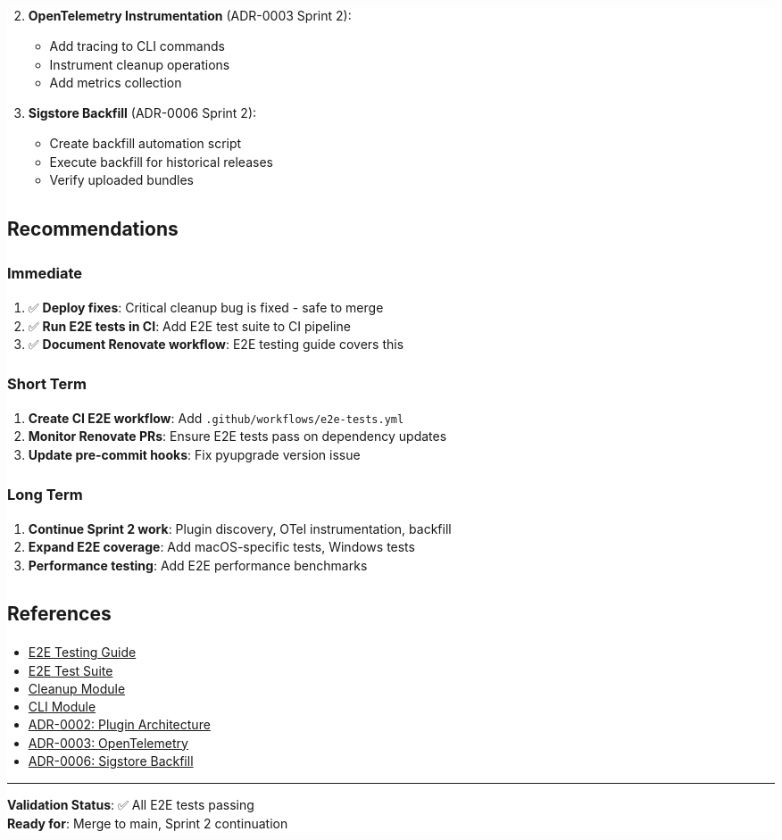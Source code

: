 2. **OpenTelemetry Instrumentation** (ADR-0003 Sprint 2):
   - Add tracing to CLI commands
   - Instrument cleanup operations
   - Add metrics collection

3. **Sigstore Backfill** (ADR-0006 Sprint 2):
   - Create backfill automation script
   - Execute backfill for historical releases
   - Verify uploaded bundles

## Recommendations

### Immediate

1. ✅ **Deploy fixes**: Critical cleanup bug is fixed - safe to merge
2. ✅ **Run E2E tests in CI**: Add E2E test suite to CI pipeline
3. ✅ **Document Renovate workflow**: E2E testing guide covers this

### Short Term

1. **Create CI E2E workflow**: Add `.github/workflows/e2e-tests.yml`
2. **Monitor Renovate PRs**: Ensure E2E tests pass on dependency updates
3. **Update pre-commit hooks**: Fix pyupgrade version issue

### Long Term

1. **Continue Sprint 2 work**: Plugin discovery, OTel instrumentation, backfill
2. **Expand E2E coverage**: Add macOS-specific tests, Windows tests
3. **Performance testing**: Add E2E performance benchmarks

## References

- [E2E Testing Guide](docs/how-to/e2e-testing.md)
- [E2E Test Suite](tests/test_e2e_setup.py)
- [Cleanup Module](src/hephaestus/cleanup.py)
- [CLI Module](src/hephaestus/cli.py)
- [ADR-0002: Plugin Architecture](docs/adr/0002-plugin-architecture.md)
- [ADR-0003: OpenTelemetry](docs/adr/0003-opentelemetry-integration.md)
- [ADR-0006: Sigstore Backfill](docs/adr/0006-sigstore-backfill.md)

---

**Validation Status**: ✅ All E2E tests passing  
**Ready for**: Merge to main, Sprint 2 continuation
